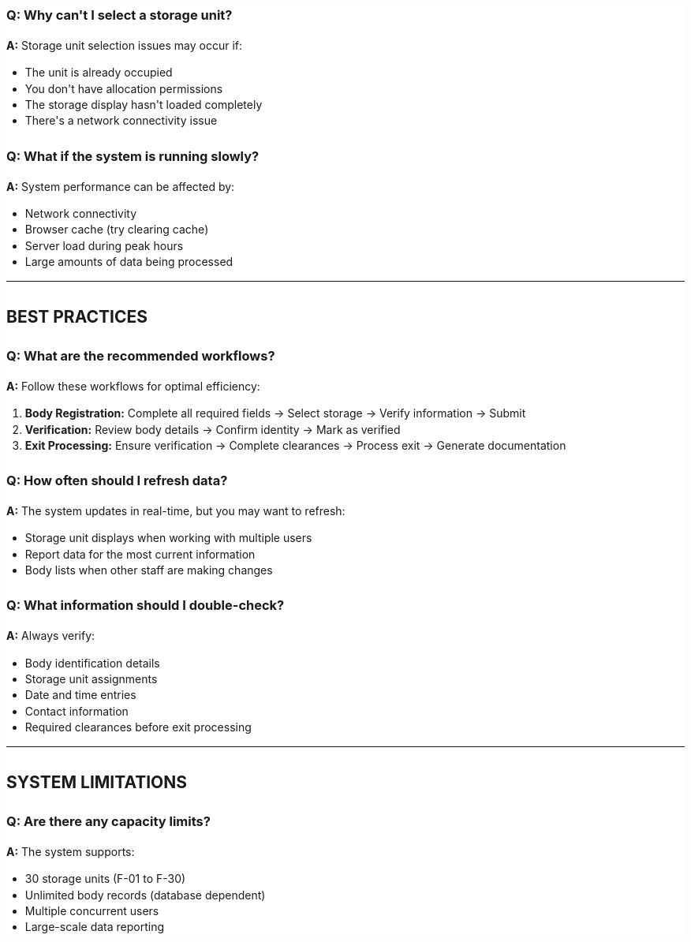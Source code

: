 ### Q: Why can't I select a storage unit?
**A:** Storage unit selection issues may occur if:
- The unit is already occupied
- You don't have allocation permissions
- The storage display hasn't loaded completely
- There's a network connectivity issue

### Q: What if the system is running slowly?
**A:** System performance can be affected by:
- Network connectivity
- Browser cache (try clearing cache)
- Server load during peak hours
- Large amounts of data being processed

---

## **BEST PRACTICES**

### Q: What are the recommended workflows?
**A:** Follow these workflows for optimal efficiency:
1. **Body Registration:** Complete all required fields → Select storage → Verify information → Submit
2. **Verification:** Review body details → Confirm identity → Mark as verified
3. **Exit Processing:** Ensure verification → Complete clearances → Process exit → Generate documentation

### Q: How often should I refresh data?
**A:** The system updates in real-time, but you may want to refresh:
- Storage unit displays when working with multiple users
- Report data for the most current information
- Body lists when other staff are making changes

### Q: What information should I double-check?
**A:** Always verify:
- Body identification details
- Storage unit assignments
- Date and time entries
- Contact information
- Required clearances before exit processing

---

## **SYSTEM LIMITATIONS**

### Q: Are there any capacity limits?
**A:** The system supports:
- 30 storage units (F-01 to F-30)
- Unlimited body records (database dependent)
- Multiple concurrent users
- Large-scale data reporting

